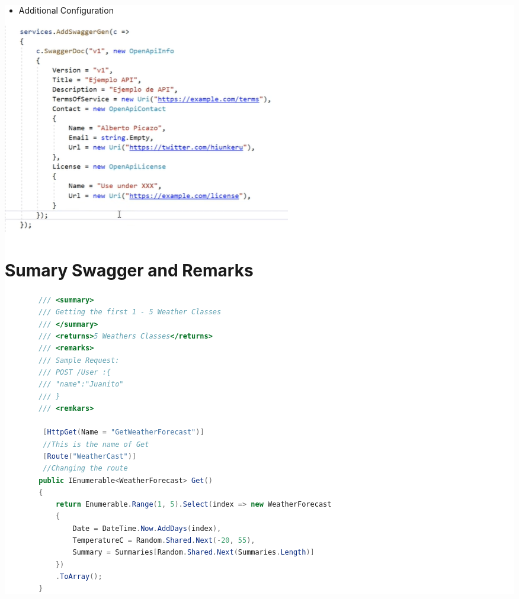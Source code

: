 - Additional Configuration

![Additional](./images/Other.PNG)

# Sumary Swagger and Remarks

```c#
        /// <summary>
        /// Getting the first 1 - 5 Weather Classes
        /// </summary>
        /// <returns>5 Weathers Classes</returns>
        /// <remarks>
        /// Sample Request:
        /// POST /User :{
        /// "name":"Juanito"
        /// }
        /// <remkars>

         [HttpGet(Name = "GetWeatherForecast")]
         //This is the name of Get
         [Route("WeatherCast")]
         //Changing the route
        public IEnumerable<WeatherForecast> Get()
        {
            return Enumerable.Range(1, 5).Select(index => new WeatherForecast
            {
                Date = DateTime.Now.AddDays(index),
                TemperatureC = Random.Shared.Next(-20, 55),
                Summary = Summaries[Random.Shared.Next(Summaries.Length)]
            })
            .ToArray();
        }
```

